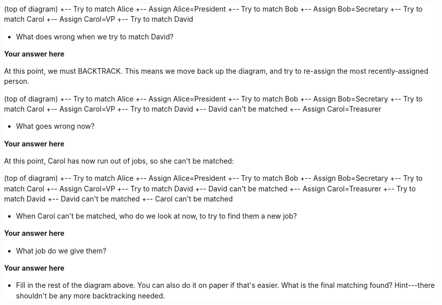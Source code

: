 (top of diagram)
+-- Try to match Alice
+-- Assign Alice=President
+-- Try to match Bob
+-- Assign Bob=Secretary
+-- Try to match Carol
+-- Assign Carol=VP
+-- Try to match David

- What does wrong when we try to match David?

__Your answer here__

At this point, we must BACKTRACK.  This means we move back up
the diagram, and try to re-assign the most recently-assigned person.

(top of diagram)
+-- Try to match Alice
+-- Assign Alice=President
+-- Try to match Bob
+-- Assign Bob=Secretary
+-- Try to match Carol
+-- Assign Carol=VP
+-- Try to match David
+-- David can't be matched
+-- Assign Carol=Treasurer

- What goes wrong now?

__Your answer here__

At this point, Carol has now run out of jobs, so she can't be matched:

(top of diagram)
+-- Try to match Alice
+-- Assign Alice=President
+-- Try to match Bob
+-- Assign Bob=Secretary
+-- Try to match Carol
+-- Assign Carol=VP
+-- Try to match David
+-- David can't be matched
+-- Assign Carol=Treasurer
+-- Try to match David
+-- David can't be matched
+-- Carol can't be matched

- When Carol can't be matched, who do we look at now, to try
  to find them a new job?

__Your answer here__

- What job do we give them?

__Your answer here__

- Fill in the rest of the diagram above.  You can also do it on
  paper if that's easier.  What is the final matching found?
  Hint---there shouldn't be any more backtracking needed.
